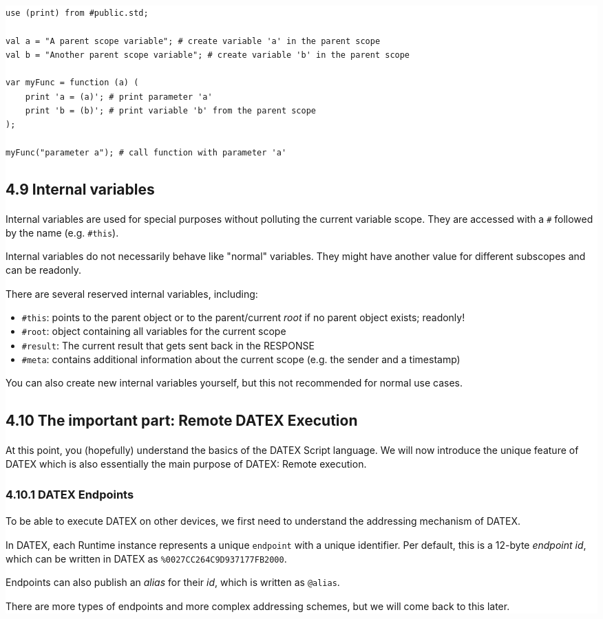 ```datex
use (print) from #public.std;

val a = "A parent scope variable"; # create variable 'a' in the parent scope
val b = "Another parent scope variable"; # create variable 'b' in the parent scope

var myFunc = function (a) (
    print 'a = (a)'; # print parameter 'a'
    print 'b = (b)'; # print variable 'b' from the parent scope
);

myFunc("parameter a"); # call function with parameter 'a'
```

## 4.9 Internal variables

Internal variables are used for special purposes without polluting the current
variable scope. They are accessed with a `#` followed by the name (e.g.
`#this`).

Internal variables do not necessarily behave like "normal" variables. They might
have another value for different subscopes and can be readonly.

There are several reserved internal variables, including:

- `#this`: points to the parent object or to the parent/current _root_ if no
  parent object exists; readonly!
- `#root`: object containing all variables for the current scope
- `#result`: The current result that gets sent back in the RESPONSE
- `#meta`: contains additional information about the current scope (e.g. the
  sender and a timestamp)

You can also create new internal variables yourself, but this not recommended
for normal use cases.

## 4.10 The important part: Remote DATEX Execution

At this point, you (hopefully) understand the basics of the DATEX Script
language. We will now introduce the unique feature of DATEX which is also
essentially the main purpose of DATEX: Remote execution.

### 4.10.1 DATEX Endpoints

To be able to execute DATEX on other devices, we first need to understand the
addressing mechanism of DATEX.

In DATEX, each Runtime instance represents a unique `endpoint` with a unique
identifier. Per default, this is a 12-byte _endpoint id_, which can be written
in DATEX as `%0027CC264C9D937177FB2000`.

Endpoints can also publish an _alias_ for their _id_, which is written as
`@alias`.

There are more types of endpoints and more complex addressing schemes, but we
will come back to this later.
